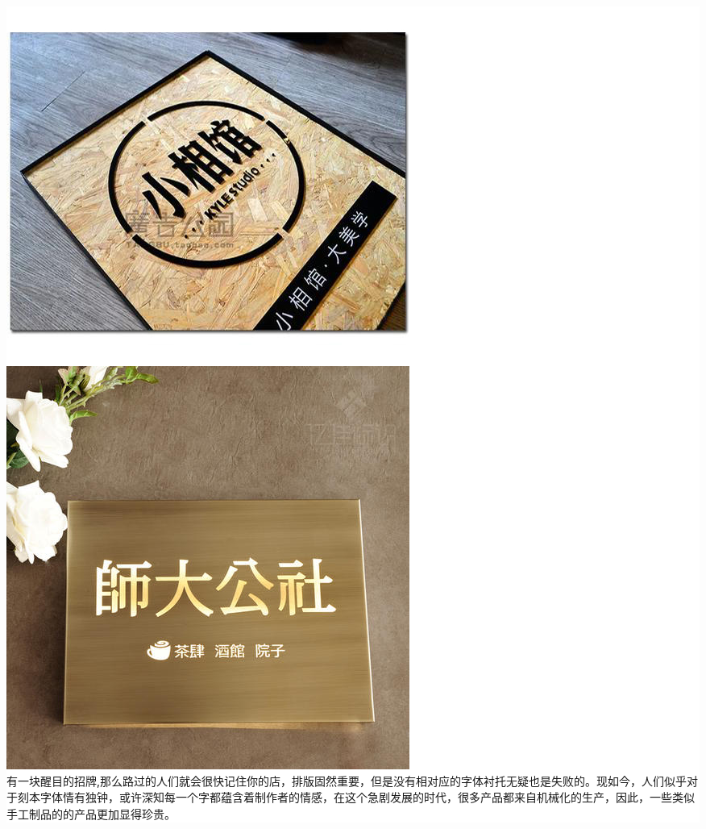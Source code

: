 </br>![](images/t6.jpg)</br>
</br>![](images/t7.jpg)</br>
有一块醒目的招牌,那么路过的人们就会很快记住你的店，排版固然重要，但是没有相对应的字体衬托无疑也是失败的。现如今，人们似乎对于刻本字体情有独钟，或许深知每一个字都蕴含着制作者的情感，在这个急剧发展的时代，很多产品都来自机械化的生产，因此，一些类似手工制品的的产品更加显得珍贵。  
